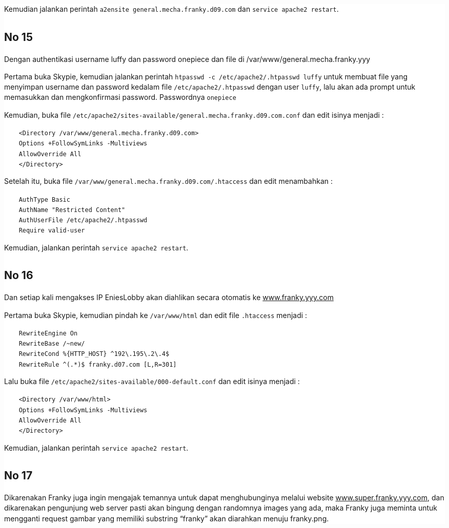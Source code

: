 Kemudian jalankan perintah `a2ensite general.mecha.franky.d09.com` dan `service apache2 restart`.


## No 15
Dengan authentikasi username luffy dan password onepiece dan file di /var/www/general.mecha.franky.yyy

Pertama buka Skypie, kemudian jalankan perintah `htpasswd -c /etc/apache2/.htpasswd luffy` untuk membuat file yang menyimpan username dan password kedalam file `/etc/apache2/.htpasswd` dengan user `luffy`, lalu akan ada prompt untuk memasukkan dan mengkonfirmasi password. Passwordnya `onepiece`

Kemudian, buka file `/etc/apache2/sites-available/general.mecha.franky.d09.com.conf` dan edit isinya menjadi :
```
    <Directory /var/www/general.mecha.franky.d09.com>
    Options +FollowSymLinks -Multiviews
    AllowOverride All
    </Directory>
```
Setelah itu, buka file `/var/www/general.mecha.franky.d09.com/.htaccess` dan edit menambahkan :
```
    AuthType Basic
    AuthName "Restricted Content"
    AuthUserFile /etc/apache2/.htpasswd
    Require valid-user
```
Kemudian, jalankan perintah `service apache2 restart`.


## No 16
Dan setiap kali mengakses IP EniesLobby akan diahlikan secara otomatis ke www.franky.yyy.com

Pertama buka Skypie, kemudian pindah ke `/var/www/html` dan edit file `.htaccess` menjadi :
```
    RewriteEngine On
    RewriteBase /~new/
    RewriteCond %{HTTP_HOST} ^192\.195\.2\.4$
    RewriteRule ^(.*)$ franky.d07.com [L,R=301]
```
Lalu buka file `/etc/apache2/sites-available/000-default.conf` dan edit isinya menjadi :
```
    <Directory /var/www/html>
    Options +FollowSymLinks -Multiviews
    AllowOverride All
    </Directory>
```
Kemudian, jalankan perintah `service apache2 restart`.


## No 17
Dikarenakan Franky juga ingin mengajak temannya untuk dapat menghubunginya melalui website www.super.franky.yyy.com, dan dikarenakan pengunjung web server pasti akan bingung dengan randomnya images yang ada, maka Franky juga meminta untuk mengganti request gambar yang memiliki substring “franky” akan diarahkan menuju franky.png.
